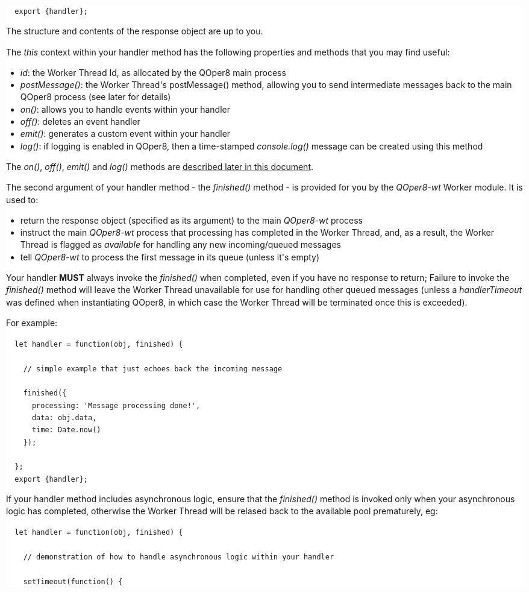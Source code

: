       export {handler};



The structure and contents of the response object are up to you.  

The *this* context within your handler method has the following properties and methods that you may find useful:

- *id*: the Worker Thread Id, as allocated by the QOper8 main process
- *postMessage()*: the Worker Thread's postMessage() method, allowing you to send intermediate messages back to the main QOper8 process (see later for details)
- *on()*: allows you to handle events within your handler
- *off()*: deletes an event handler
- *emit()*: generates a custom event within your handler
- *log()*: if logging is enabled in QOper8, then a time-stamped *console.log()* message can be created using this method

The *on()*, *off()*, *emit()* and *log()* methods are [described later in this document](#events).


The second argument of your handler method - the *finished()* method - is provided for you by the *QOper8-wt* Worker module.  It is used to:

- return the response object (specified as its argument) to the main *QOper8-wt* process
- instruct the main *QOper8-wt* process that processing has completed in the Worker Thread, and, as a result, the Worker Thread is flagged as *available* for handling any new incoming/queued messages
- tell *QOper8-wt* to process the first message in its queue (unless it's empty)


Your handler **MUST** always invoke the *finished()* when completed, even if you have no response to return;  Failure to invoke the *finished()* method will leave the Worker Thread unavailable for use for handling other queued messages (unless a *handlerTimeout* was defined when instantiating QOper8, in which case the Worker Thread will be terminated once this is exceeded).


For example:

      let handler = function(obj, finished) {

        // simple example that just echoes back the incoming message

        finished({
          processing: 'Message processing done!',
          data: obj.data,
          time: Date.now()
        });

      };
      export {handler};

If your handler method includes asynchronous logic, ensure that the *finished()* method is invoked only when your asynchronous logic has completed, otherwise the Worker Thread will be relased back to the available pool prematurely, eg:

      let handler = function(obj, finished) {

        // demonstration of how to handle asynchronous logic within your handler
   
        setTimeout(function() {
